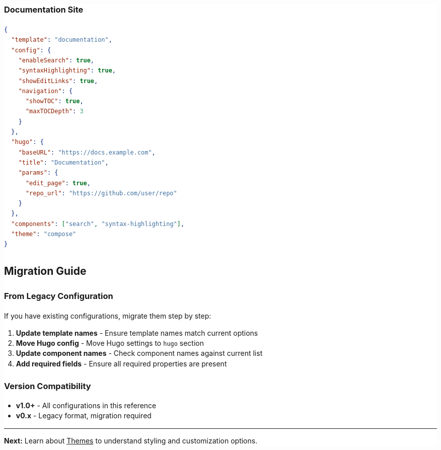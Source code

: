 ### Documentation Site
```json
{
  "template": "documentation",
  "config": {
    "enableSearch": true,
    "syntaxHighlighting": true,
    "showEditLinks": true,
    "navigation": {
      "showTOC": true,
      "maxTOCDepth": 3
    }
  },
  "hugo": {
    "baseURL": "https://docs.example.com",
    "title": "Documentation",
    "params": {
      "edit_page": true,
      "repo_url": "https://github.com/user/repo"
    }
  },
  "components": ["search", "syntax-highlighting"],
  "theme": "compose"
}
```

## Migration Guide

### From Legacy Configuration
If you have existing configurations, migrate them step by step:

1. **Update template names** - Ensure template names match current options
2. **Move Hugo config** - Move Hugo settings to `hugo` section
3. **Update component names** - Check component names against current list
4. **Add required fields** - Ensure all required properties are present

### Version Compatibility
- **v1.0+** - All configurations in this reference
- **v0.x** - Legacy format, migration required

---

**Next:** Learn about [Themes](/hugo/user-guide/themes/) to understand styling and customization options.